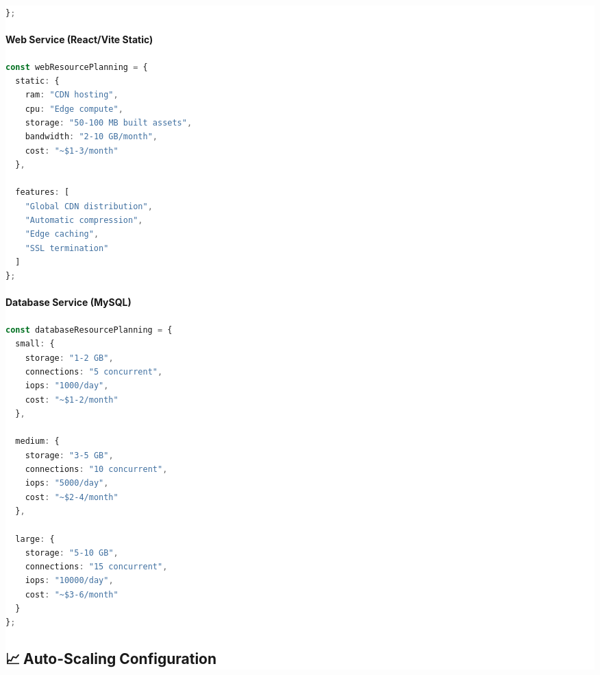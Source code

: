 ```typescript
};
```

#### Web Service (React/Vite Static)
```typescript
const webResourcePlanning = {
  static: {
    ram: "CDN hosting",
    cpu: "Edge compute",
    storage: "50-100 MB built assets",
    bandwidth: "2-10 GB/month",
    cost: "~$1-3/month"
  },
  
  features: [
    "Global CDN distribution",
    "Automatic compression",
    "Edge caching",
    "SSL termination"
  ]
};
```

#### Database Service (MySQL)
```typescript
const databaseResourcePlanning = {
  small: {
    storage: "1-2 GB",
    connections: "5 concurrent",
    iops: "1000/day",
    cost: "~$1-2/month"
  },
  
  medium: {
    storage: "3-5 GB",
    connections: "10 concurrent",
    iops: "5000/day",
    cost: "~$2-4/month"
  },
  
  large: {
    storage: "5-10 GB",
    connections: "15 concurrent", 
    iops: "10000/day",
    cost: "~$3-6/month"
  }
};
```

## 📈 Auto-Scaling Configuration
